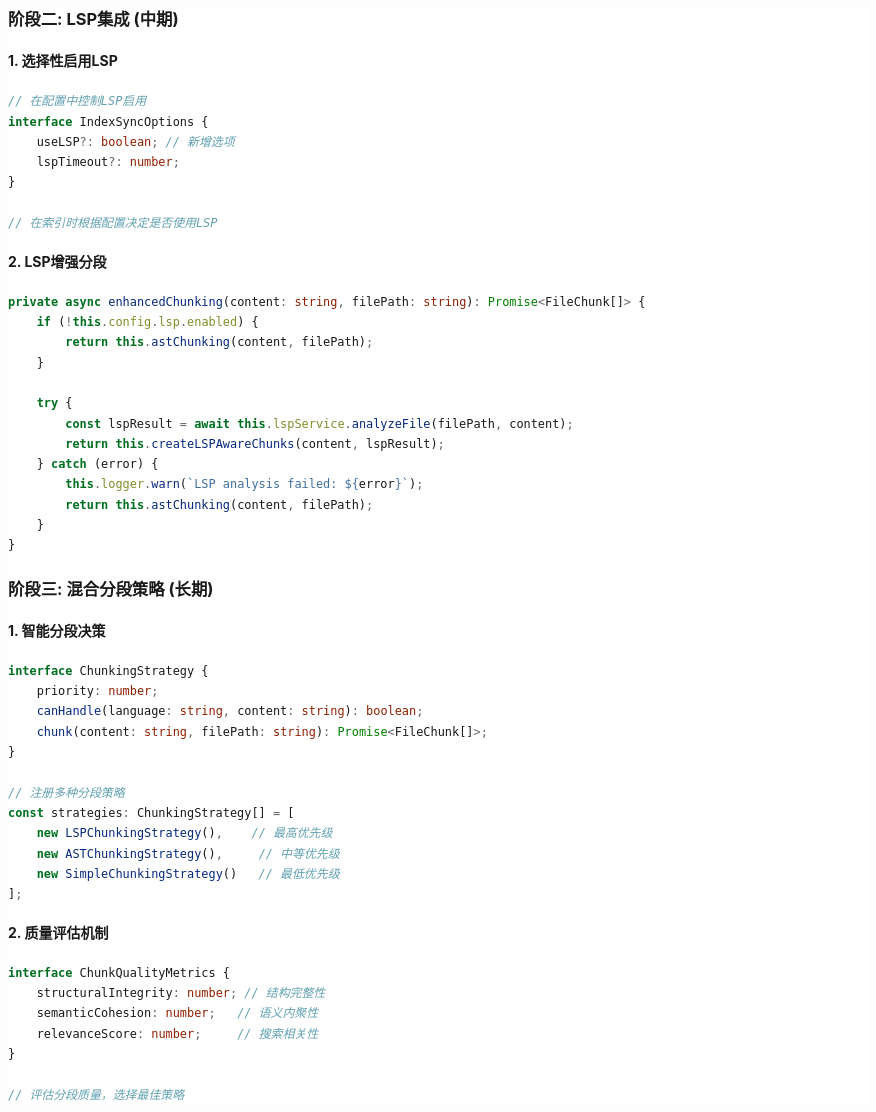 ### 阶段二: LSP集成 (中期)

#### 1. 选择性启用LSP
```typescript
// 在配置中控制LSP启用
interface IndexSyncOptions {
    useLSP?: boolean; // 新增选项
    lspTimeout?: number;
}

// 在索引时根据配置决定是否使用LSP
```

#### 2. LSP增强分段
```typescript
private async enhancedChunking(content: string, filePath: string): Promise<FileChunk[]> {
    if (!this.config.lsp.enabled) {
        return this.astChunking(content, filePath);
    }
    
    try {
        const lspResult = await this.lspService.analyzeFile(filePath, content);
        return this.createLSPAwareChunks(content, lspResult);
    } catch (error) {
        this.logger.warn(`LSP analysis failed: ${error}`);
        return this.astChunking(content, filePath);
    }
}
```

### 阶段三: 混合分段策略 (长期)

#### 1. 智能分段决策
```typescript
interface ChunkingStrategy {
    priority: number;
    canHandle(language: string, content: string): boolean;
    chunk(content: string, filePath: string): Promise<FileChunk[]>;
}

// 注册多种分段策略
const strategies: ChunkingStrategy[] = [
    new LSPChunkingStrategy(),    // 最高优先级
    new ASTChunkingStrategy(),     // 中等优先级  
    new SimpleChunkingStrategy()   // 最低优先级
];
```

#### 2. 质量评估机制
```typescript
interface ChunkQualityMetrics {
    structuralIntegrity: number; // 结构完整性
    semanticCohesion: number;   // 语义内聚性  
    relevanceScore: number;     // 搜索相关性
}

// 评估分段质量，选择最佳策略
```
